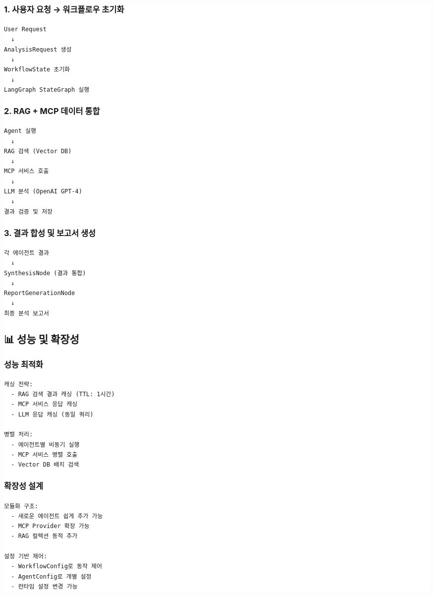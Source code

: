 ### 1. 사용자 요청 → 워크플로우 초기화
```
User Request
  ↓
AnalysisRequest 생성
  ↓
WorkflowState 초기화
  ↓
LangGraph StateGraph 실행
```

### 2. RAG + MCP 데이터 통합
```
Agent 실행
  ↓
RAG 검색 (Vector DB)
  ↓
MCP 서비스 호출
  ↓
LLM 분석 (OpenAI GPT-4)
  ↓
결과 검증 및 저장
```

### 3. 결과 합성 및 보고서 생성
```
각 에이전트 결과
  ↓
SynthesisNode (결과 통합)
  ↓
ReportGenerationNode
  ↓
최종 분석 보고서
```

## 📊 성능 및 확장성

### 성능 최적화
```
캐싱 전략:
  - RAG 검색 결과 캐싱 (TTL: 1시간)
  - MCP 서비스 응답 캐싱
  - LLM 응답 캐싱 (동일 쿼리)

병렬 처리:
  - 에이전트별 비동기 실행
  - MCP 서비스 병렬 호출
  - Vector DB 배치 검색
```

### 확장성 설계
```
모듈화 구조:
  - 새로운 에이전트 쉽게 추가 가능
  - MCP Provider 확장 가능
  - RAG 컬렉션 동적 추가

설정 기반 제어:
  - WorkflowConfig로 동작 제어
  - AgentConfig로 개별 설정
  - 런타임 설정 변경 가능
```
